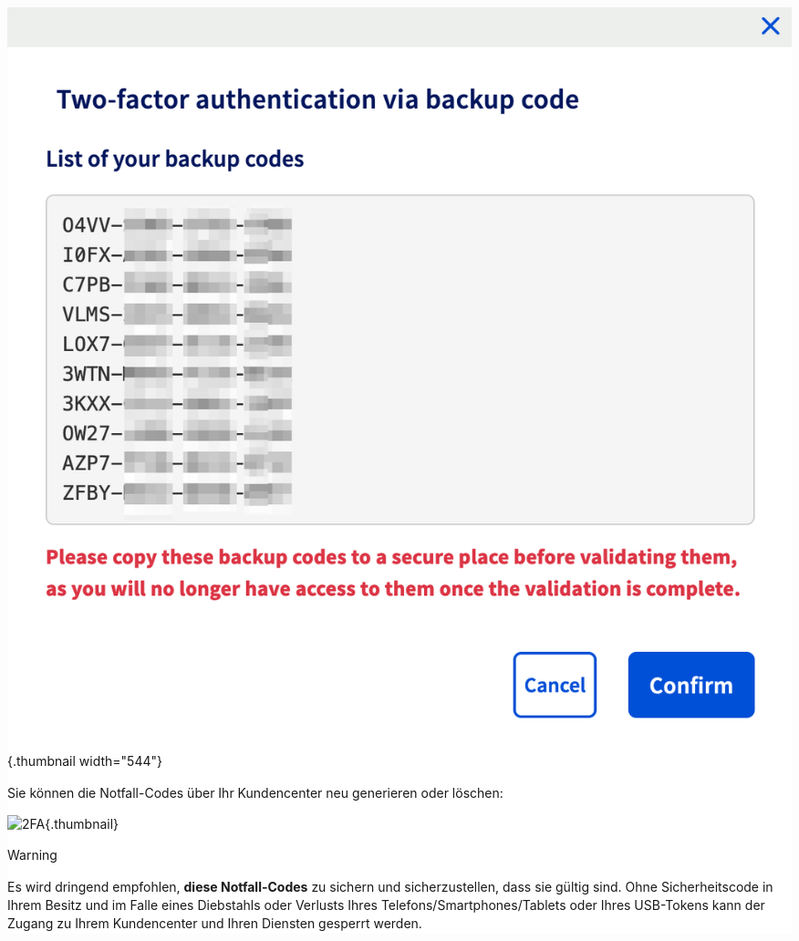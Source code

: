 ![2FA](images/2024-005-backup-codes.png){.thumbnail width="544"}

Sie können die Notfall-Codes über Ihr Kundencenter neu generieren oder löschen:

![2FA](images/emergency-codes.png){.thumbnail}

> [!warning]
>
> Es wird dringend empfohlen, **diese Notfall-Codes** zu sichern und sicherzustellen, dass sie gültig sind.
> Ohne Sicherheitscode in Ihrem Besitz und im Falle eines Diebstahls oder Verlusts Ihres Telefons/Smartphones/Tablets oder Ihres USB-Tokens kann der Zugang zu Ihrem Kundencenter und Ihren Diensten gesperrt werden.
>
